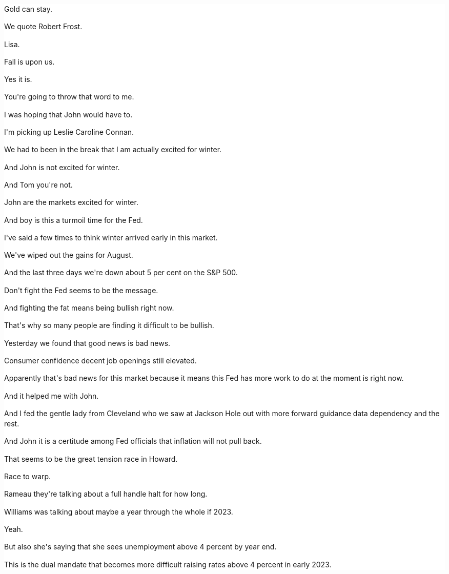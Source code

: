 Gold can stay.

We quote Robert Frost.

Lisa.

Fall is upon us.

Yes it is.

You're going to throw that word to me.

I was hoping that John would have to.

I'm picking up Leslie Caroline Connan.

We had to been in the break that I am actually excited for winter.

And John is not excited for winter.

And Tom you're not.

John are the markets excited for winter.

And boy is this a turmoil time for the Fed.

I've said a few times to think winter arrived early in this market.

We've wiped out the gains for August.

And the last three days we're down about 5 per cent on the S&P 500.

Don't fight the Fed seems to be the message.

And fighting the fat means being bullish right now.

That's why so many people are finding it difficult to be bullish.

Yesterday we found that good news is bad news.

Consumer confidence decent job openings still elevated.

Apparently that's bad news for this market because it means this Fed has more work to do at the moment is right now.

And it helped me with John.

And I fed the gentle lady from Cleveland who we saw at Jackson Hole out with more forward guidance data dependency and the rest.

And John it is a certitude among Fed officials that inflation will not pull back.

That seems to be the great tension race in Howard.

Race to warp.

Rameau they're talking about a full handle halt for how long.

Williams was talking about maybe a year through the whole if 2023.

Yeah.

But also she's saying that she sees unemployment above 4 percent by year end.

This is the dual mandate that becomes more difficult raising rates above 4 percent in early 2023.
